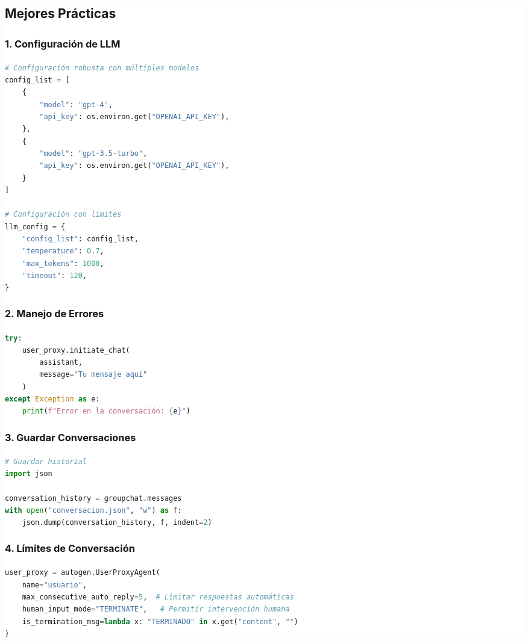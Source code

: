 ## Mejores Prácticas

### 1. **Configuración de LLM**
```python
# Configuración robusta con múltiples modelos
config_list = [
    {
        "model": "gpt-4",
        "api_key": os.environ.get("OPENAI_API_KEY"),
    },
    {
        "model": "gpt-3.5-turbo",
        "api_key": os.environ.get("OPENAI_API_KEY"),
    }
]

# Configuración con límites
llm_config = {
    "config_list": config_list,
    "temperature": 0.7,
    "max_tokens": 1000,
    "timeout": 120,
}
```

### 2. **Manejo de Errores**
```python
try:
    user_proxy.initiate_chat(
        assistant,
        message="Tu mensaje aquí"
    )
except Exception as e:
    print(f"Error en la conversación: {e}")
```

### 3. **Guardar Conversaciones**
```python
# Guardar historial
import json

conversation_history = groupchat.messages
with open("conversacion.json", "w") as f:
    json.dump(conversation_history, f, indent=2)
```

### 4. **Límites de Conversación**
```python
user_proxy = autogen.UserProxyAgent(
    name="usuario",
    max_consecutive_auto_reply=5,  # Limitar respuestas automáticas
    human_input_mode="TERMINATE",   # Permitir intervención humana
    is_termination_msg=lambda x: "TERMINADO" in x.get("content", "")
)
```
